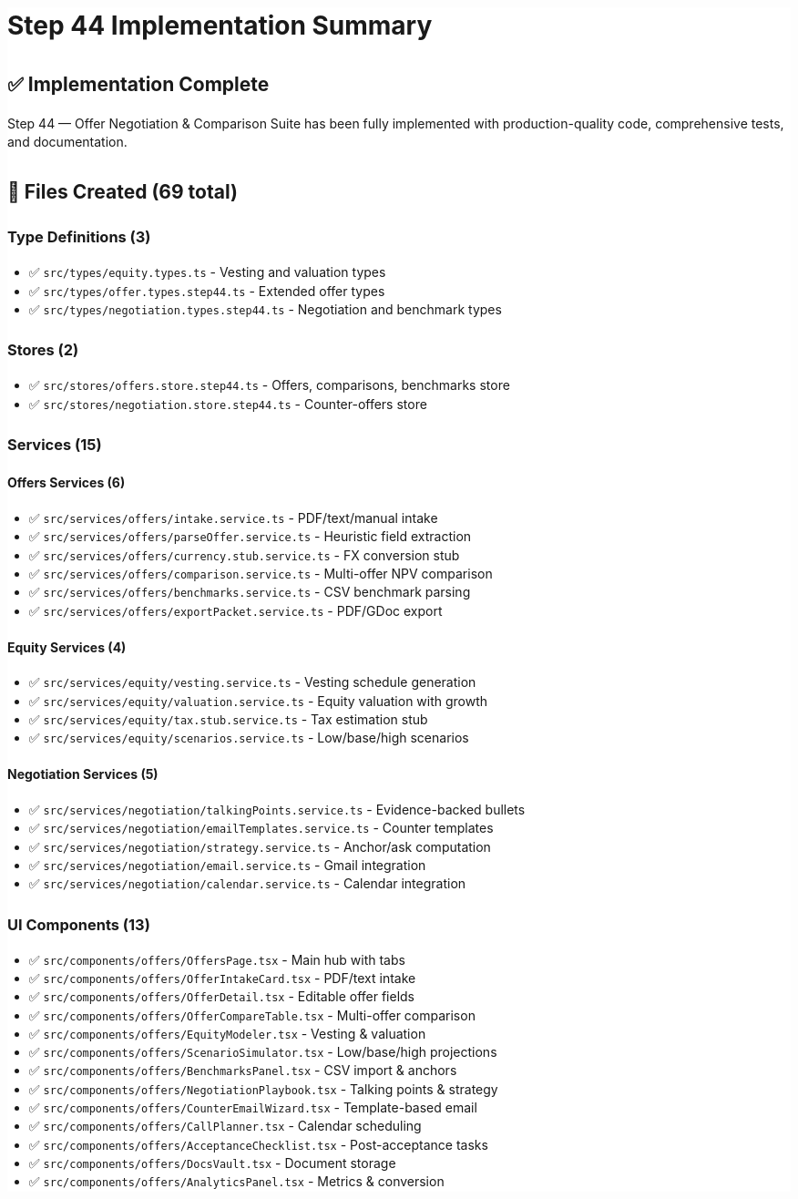# Step 44 Implementation Summary

## ✅ Implementation Complete

Step 44 — Offer Negotiation & Comparison Suite has been fully implemented with production-quality code, comprehensive tests, and documentation.

## 📁 Files Created (69 total)

### Type Definitions (3)
- ✅ `src/types/equity.types.ts` - Vesting and valuation types
- ✅ `src/types/offer.types.step44.ts` - Extended offer types
- ✅ `src/types/negotiation.types.step44.ts` - Negotiation and benchmark types

### Stores (2)
- ✅ `src/stores/offers.store.step44.ts` - Offers, comparisons, benchmarks store
- ✅ `src/stores/negotiation.store.step44.ts` - Counter-offers store

### Services (15)

#### Offers Services (6)
- ✅ `src/services/offers/intake.service.ts` - PDF/text/manual intake
- ✅ `src/services/offers/parseOffer.service.ts` - Heuristic field extraction
- ✅ `src/services/offers/currency.stub.service.ts` - FX conversion stub
- ✅ `src/services/offers/comparison.service.ts` - Multi-offer NPV comparison
- ✅ `src/services/offers/benchmarks.service.ts` - CSV benchmark parsing
- ✅ `src/services/offers/exportPacket.service.ts` - PDF/GDoc export

#### Equity Services (4)
- ✅ `src/services/equity/vesting.service.ts` - Vesting schedule generation
- ✅ `src/services/equity/valuation.service.ts` - Equity valuation with growth
- ✅ `src/services/equity/tax.stub.service.ts` - Tax estimation stub
- ✅ `src/services/equity/scenarios.service.ts` - Low/base/high scenarios

#### Negotiation Services (5)
- ✅ `src/services/negotiation/talkingPoints.service.ts` - Evidence-backed bullets
- ✅ `src/services/negotiation/emailTemplates.service.ts` - Counter templates
- ✅ `src/services/negotiation/strategy.service.ts` - Anchor/ask computation
- ✅ `src/services/negotiation/email.service.ts` - Gmail integration
- ✅ `src/services/negotiation/calendar.service.ts` - Calendar integration

### UI Components (13)
- ✅ `src/components/offers/OffersPage.tsx` - Main hub with tabs
- ✅ `src/components/offers/OfferIntakeCard.tsx` - PDF/text intake
- ✅ `src/components/offers/OfferDetail.tsx` - Editable offer fields
- ✅ `src/components/offers/OfferCompareTable.tsx` - Multi-offer comparison
- ✅ `src/components/offers/EquityModeler.tsx` - Vesting & valuation
- ✅ `src/components/offers/ScenarioSimulator.tsx` - Low/base/high projections
- ✅ `src/components/offers/BenchmarksPanel.tsx` - CSV import & anchors
- ✅ `src/components/offers/NegotiationPlaybook.tsx` - Talking points & strategy
- ✅ `src/components/offers/CounterEmailWizard.tsx` - Template-based email
- ✅ `src/components/offers/CallPlanner.tsx` - Calendar scheduling
- ✅ `src/components/offers/AcceptanceChecklist.tsx` - Post-acceptance tasks
- ✅ `src/components/offers/DocsVault.tsx` - Document storage
- ✅ `src/components/offers/AnalyticsPanel.tsx` - Metrics & conversion
